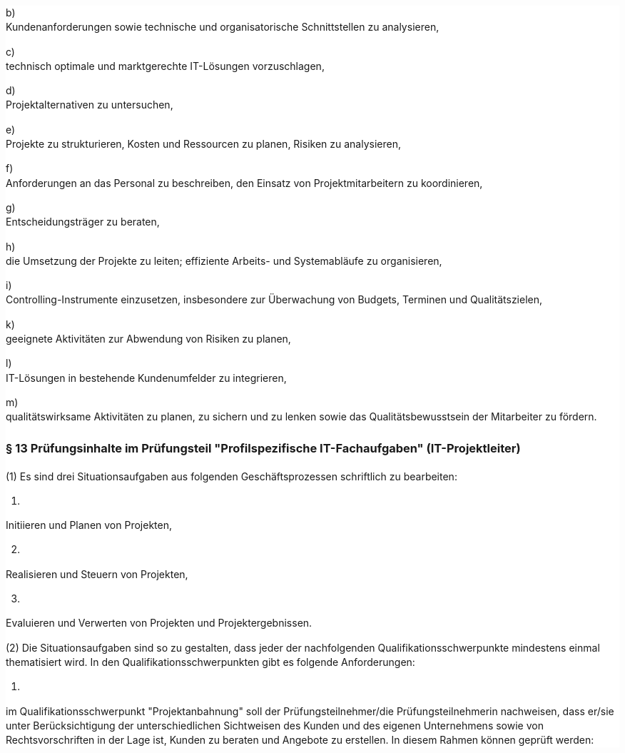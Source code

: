b)  
Kundenanforderungen sowie technische und organisatorische Schnittstellen zu analysieren,

c)  
technisch optimale und marktgerechte IT-Lösungen vorzuschlagen,

d)  
Projektalternativen zu untersuchen,

e)  
Projekte zu strukturieren, Kosten und Ressourcen zu planen, Risiken zu analysieren,

f)  
Anforderungen an das Personal zu beschreiben, den Einsatz von Projektmitarbeitern zu koordinieren,

g)  
Entscheidungsträger zu beraten,

h)  
die Umsetzung der Projekte zu leiten; effiziente Arbeits- und Systemabläufe zu organisieren,

i)  
Controlling-Instrumente einzusetzen, insbesondere zur Überwachung von Budgets, Terminen und Qualitätszielen,

k)  
geeignete Aktivitäten zur Abwendung von Risiken zu planen,

l)  
IT-Lösungen in bestehende Kundenumfelder zu integrieren,

m)  
qualitätswirksame Aktivitäten zu planen, zu sichern und zu lenken sowie das Qualitätsbewusstsein der Mitarbeiter zu fördern.

### § 13 Prüfungsinhalte im Prüfungsteil "Profilspezifische IT-Fachaufgaben" (IT-Projektleiter)

(1) Es sind drei Situationsaufgaben aus folgenden Geschäftsprozessen schriftlich zu bearbeiten:

1.  
Initiieren und Planen von Projekten,

2.  
Realisieren und Steuern von Projekten,

3.  
Evaluieren und Verwerten von Projekten und Projektergebnissen.

(2) Die Situationsaufgaben sind so zu gestalten, dass jeder der nachfolgenden Qualifikationsschwerpunkte mindestens einmal thematisiert wird. In den Qualifikationsschwerpunkten gibt es folgende Anforderungen:

1.  
im Qualifikationsschwerpunkt "Projektanbahnung" soll der Prüfungsteilnehmer/die Prüfungsteilnehmerin nachweisen, dass er/sie unter Berücksichtigung der unterschiedlichen Sichtweisen des Kunden und des eigenen Unternehmens sowie von Rechtsvorschriften in der Lage ist, Kunden zu beraten und Angebote zu erstellen. In diesem Rahmen können geprüft werden:
